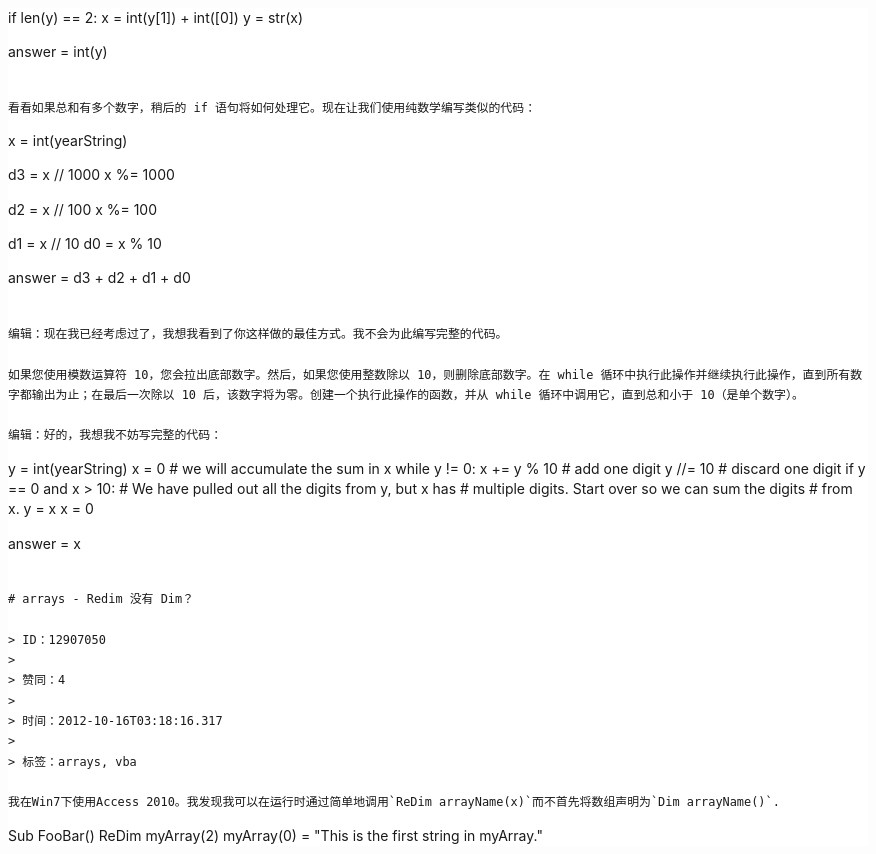if len(y) == 2:
    x = int(y[1]) + int([0])
    y = str(x) 

answer = int(y) 
```

看看如果总和有多个数字，稍后的 if 语句将如何处理它。现在让我们使用纯数学编写类似的代码：

```
x = int(yearString) 

d3 = x // 1000
x %= 1000

d2 = x // 100
x %= 100

d1 = x // 10
d0 = x % 10

answer = d3 + d2 + d1 + d0 
```

编辑：现在我已经考虑过了，我想我看到了你这样做的最佳方式。我不会为此编写完整的代码。

如果您使用模数运算符 10，您会拉出底部数字。然后，如果您使用整数除以 10，则删除底部数字。在 while 循环中执行此操作并继续执行此操作，直到所有数字都输出为止；在最后一次除以 10 后，该数字将为零。创建一个执行此操作的函数，并从 while 循环中调用它，直到总和小于 10（是单个数字）。

编辑：好的，我想我不妨写完整的代码：

```
y = int(yearString)
x = 0  # we will accumulate the sum in x
while y != 0:
    x += y % 10  # add one digit
    y //= 10  # discard one digit
    if y == 0 and x > 10:
        # We have pulled out all the digits from y, but x has
        # multiple digits.  Start over so we can sum the digits
        # from x.
        y = x
        x = 0

answer = x 
```

# arrays - Redim 没有 Dim？

> ID：12907050
> 
> 赞同：4
> 
> 时间：2012-10-16T03:18:16.317
> 
> 标签：arrays, vba

我在Win7下使用Access 2010。我发现我可以在运行时通过简单地调用`ReDim arrayName(x)`而不首先将数组声明为`Dim arrayName()`.

```
Sub FooBar()
   ReDim myArray(2)
   myArray(0) = "This is the first string in myArray."